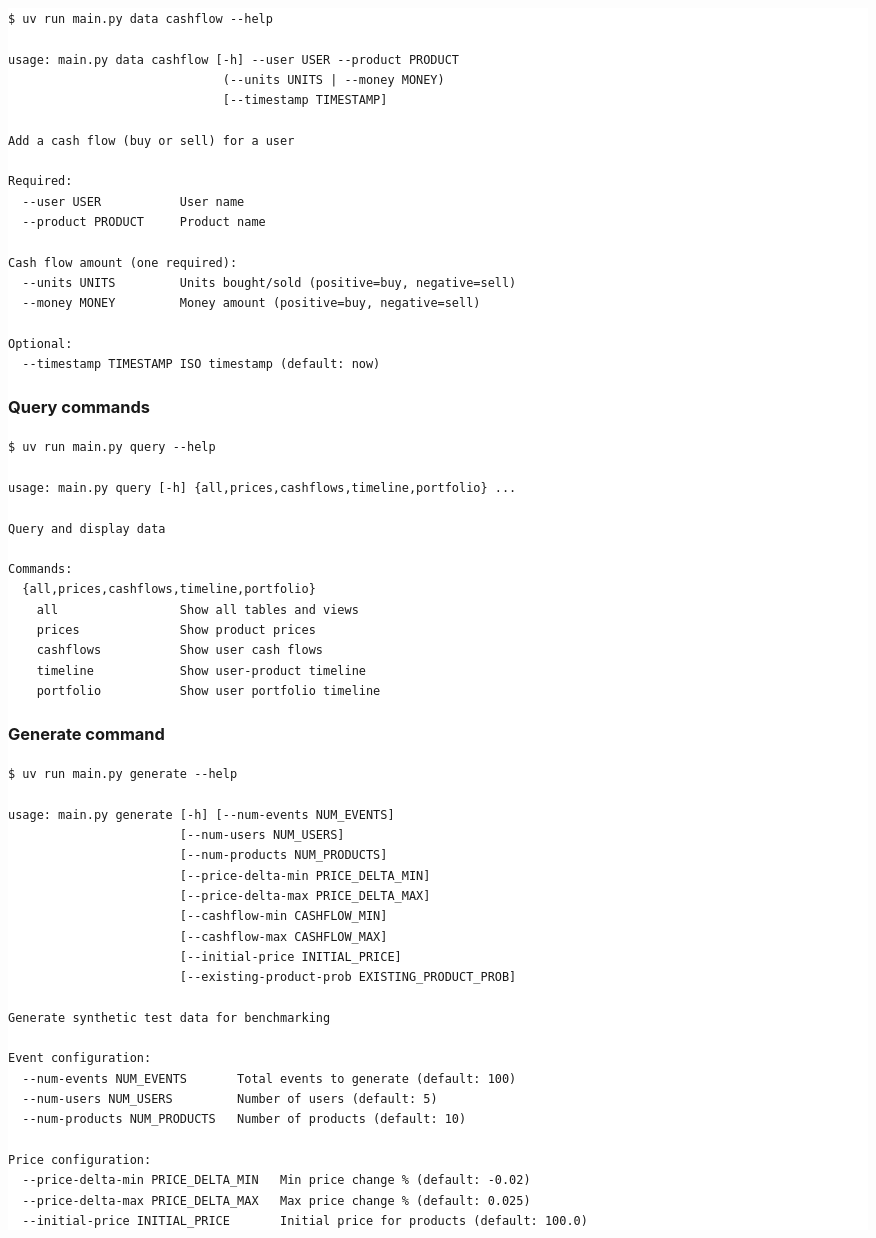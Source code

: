 ```
$ uv run main.py data cashflow --help

usage: main.py data cashflow [-h] --user USER --product PRODUCT
                              (--units UNITS | --money MONEY)
                              [--timestamp TIMESTAMP]

Add a cash flow (buy or sell) for a user

Required:
  --user USER           User name
  --product PRODUCT     Product name

Cash flow amount (one required):
  --units UNITS         Units bought/sold (positive=buy, negative=sell)
  --money MONEY         Money amount (positive=buy, negative=sell)

Optional:
  --timestamp TIMESTAMP ISO timestamp (default: now)
```

### Query commands
```
$ uv run main.py query --help

usage: main.py query [-h] {all,prices,cashflows,timeline,portfolio} ...

Query and display data

Commands:
  {all,prices,cashflows,timeline,portfolio}
    all                 Show all tables and views
    prices              Show product prices
    cashflows           Show user cash flows
    timeline            Show user-product timeline
    portfolio           Show user portfolio timeline
```

### Generate command
```
$ uv run main.py generate --help

usage: main.py generate [-h] [--num-events NUM_EVENTS]
                        [--num-users NUM_USERS]
                        [--num-products NUM_PRODUCTS]
                        [--price-delta-min PRICE_DELTA_MIN]
                        [--price-delta-max PRICE_DELTA_MAX]
                        [--cashflow-min CASHFLOW_MIN]
                        [--cashflow-max CASHFLOW_MAX]
                        [--initial-price INITIAL_PRICE]
                        [--existing-product-prob EXISTING_PRODUCT_PROB]

Generate synthetic test data for benchmarking

Event configuration:
  --num-events NUM_EVENTS       Total events to generate (default: 100)
  --num-users NUM_USERS         Number of users (default: 5)
  --num-products NUM_PRODUCTS   Number of products (default: 10)

Price configuration:
  --price-delta-min PRICE_DELTA_MIN   Min price change % (default: -0.02)
  --price-delta-max PRICE_DELTA_MAX   Max price change % (default: 0.025)
  --initial-price INITIAL_PRICE       Initial price for products (default: 100.0)

```
